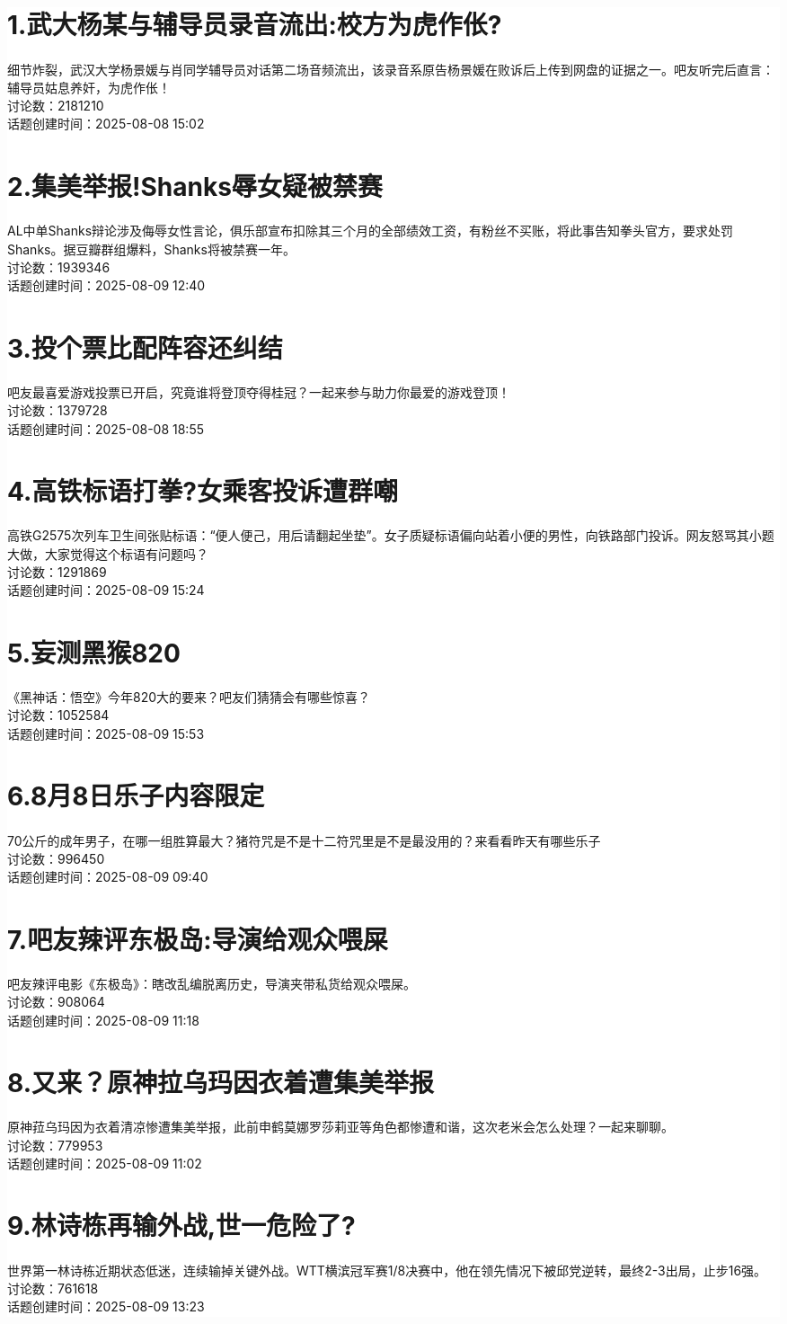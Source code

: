 # 1.武大杨某与辅导员录音流出:校方为虎作伥?  
细节炸裂，武汉大学杨景媛与肖同学辅导员对话第二场音频流出，该录音系原告杨景媛在败诉后上传到网盘的证据之一。吧友听完后直言：辅导员姑息养奸，为虎作伥！  
讨论数：2181210  
话题创建时间：2025-08-08 15:02

# 2.集美举报!Shanks辱女疑被禁赛  
AL中单Shanks辩论涉及侮辱女性言论，俱乐部宣布扣除其三个月的全部绩效工资，有粉丝不买账，将此事告知拳头官方，要求处罚Shanks。据豆瓣群组爆料，Shanks将被禁赛一年。  
讨论数：1939346  
话题创建时间：2025-08-09 12:40

# 3.投个票比配阵容还纠结  
吧友最喜爱游戏投票已开启，究竟谁将登顶夺得桂冠？一起来参与助力你最爱的游戏登顶！  
讨论数：1379728  
话题创建时间：2025-08-08 18:55

# 4.高铁标语打拳?女乘客投诉遭群嘲  
高铁G2575次列车卫生间张贴标语：“便人便己，用后请翻起坐垫”。女子质疑标语偏向站着小便的男性，向铁路部门投诉。网友怒骂其小题大做，大家觉得这个标语有问题吗？  
讨论数：1291869  
话题创建时间：2025-08-09 15:24

# 5.妄测黑猴820  
《黑神话：悟空》今年820大的要来？吧友们猜猜会有哪些惊喜？  
讨论数：1052584  
话题创建时间：2025-08-09 15:53

# 6.8月8日乐子内容限定  
70公斤的成年男子，在哪一组胜算最大？猪符咒是不是十二符咒里是不是最没用的？来看看昨天有哪些乐子  
讨论数：996450  
话题创建时间：2025-08-09 09:40

# 7.吧友辣评东极岛:导演给观众喂屎  
吧友辣评电影《东极岛》：瞎改乱编脱离历史，导演夹带私货给观众喂屎。  
讨论数：908064  
话题创建时间：2025-08-09 11:18

# 8.又来？原神拉乌玛因衣着遭集美举报  
原神菈乌玛因为衣着清凉惨遭集美举报，此前申鹤莫娜罗莎莉亚等角色都惨遭和谐，这次老米会怎么处理？一起来聊聊。  
讨论数：779953  
话题创建时间：2025-08-09 11:02

# 9.林诗栋再输外战,世一危险了?  
世界第一林诗栋近期状态低迷，连续输掉关键外战。WTT横滨冠军赛1/8决赛中，他在领先情况下被邱党逆转，最终2-3出局，止步16强。  
讨论数：761618  
话题创建时间：2025-08-09 13:23
